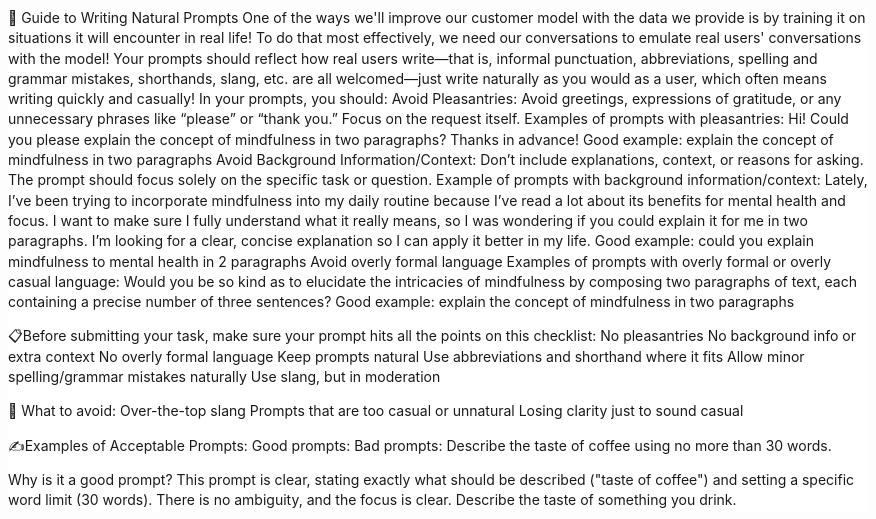 

🌳 Guide to Writing Natural Prompts
One of the ways we'll improve our customer model with the data we provide is by training it on situations it will encounter in real life! To do that most effectively, we need our conversations to emulate real users' conversations with the model!
Your prompts should reflect how real users write—that is, informal punctuation, abbreviations, spelling and grammar mistakes, shorthands, slang, etc. are all welcomed—just write naturally as you would as a user, which often means writing quickly and casually!
In your prompts, you should:
Avoid Pleasantries: Avoid greetings, expressions of gratitude, or any unnecessary phrases like “please” or “thank you.” Focus on the request itself.
Examples of prompts with pleasantries: Hi! Could you please explain the concept of mindfulness in two paragraphs? Thanks in advance!
Good example: explain the concept of mindfulness in two paragraphs
Avoid Background Information/Context: Don’t include explanations, context, or reasons for asking. The prompt should focus solely on the specific task or question.
Example of prompts with background information/context: Lately, I’ve been trying to incorporate mindfulness into my daily routine because I’ve read a lot about its benefits for mental health and focus. I want to make sure I fully understand what it really means, so I was wondering if you could explain it for me in two paragraphs. I’m looking for a clear, concise explanation so I can apply it better in my life.
Good example: could you explain mindfulness to mental health in 2 paragraphs
Avoid overly formal language
Examples of prompts with overly formal or overly casual language: Would you be so kind as to elucidate the intricacies of mindfulness by composing two paragraphs of text, each containing a precise number of three sentences?
Good example: ﻿explain the concept of mindfulness in two paragraphs

📋Before submitting your task, make sure your prompt hits all the points on this checklist:
No pleasantries
No background info or extra context
No overly formal language
Keep prompts natural
Use abbreviations and shorthand where it fits
Allow minor spelling/grammar mistakes naturally
Use slang, but in moderation

🚫 What to avoid:
Over-the-top slang
Prompts that are too casual or unnatural
Losing clarity just to sound casual


✍️Examples of Acceptable Prompts: 
Good prompts: 
Bad prompts: 
Describe the taste of coffee using no more than 30 words.

Why is it a good prompt?
This prompt is clear, stating exactly what should be described ("taste of coffee") and setting a specific word limit (30 words). There is no ambiguity, and the focus is clear.
Describe the taste of something you drink.

